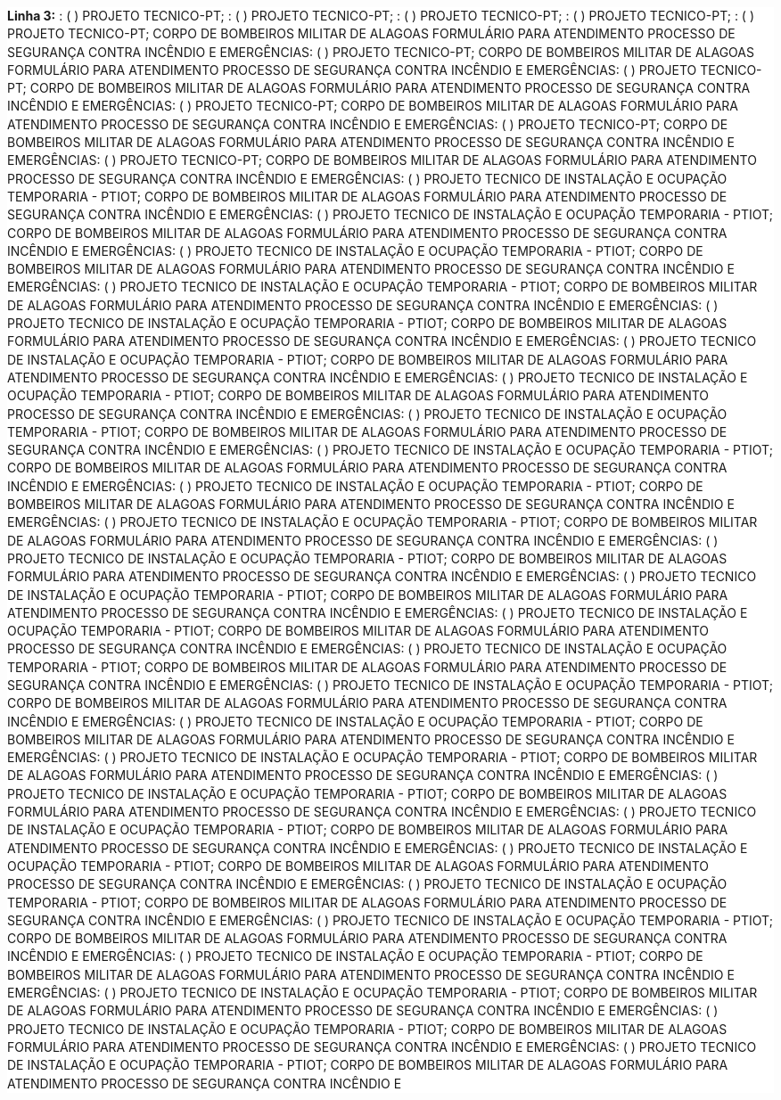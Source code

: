 **Linha 3:** : ( ) PROJETO TECNICO-PT; : ( ) PROJETO TECNICO-PT; : ( ) PROJETO TECNICO-PT; : ( ) PROJETO TECNICO-PT; : ( ) PROJETO TECNICO-PT; CORPO DE BOMBEIROS MILITAR DE ALAGOAS FORMULÁRIO PARA ATENDIMENTO PROCESSO DE SEGURANÇA CONTRA INCÊNDIO E EMERGÊNCIAS: ( ) PROJETO TECNICO-PT; CORPO DE BOMBEIROS MILITAR DE ALAGOAS FORMULÁRIO PARA ATENDIMENTO PROCESSO DE SEGURANÇA CONTRA INCÊNDIO E EMERGÊNCIAS: ( ) PROJETO TECNICO-PT; CORPO DE BOMBEIROS MILITAR DE ALAGOAS FORMULÁRIO PARA ATENDIMENTO PROCESSO DE SEGURANÇA CONTRA INCÊNDIO E EMERGÊNCIAS: ( ) PROJETO TECNICO-PT; CORPO DE BOMBEIROS MILITAR DE ALAGOAS FORMULÁRIO PARA ATENDIMENTO PROCESSO DE SEGURANÇA CONTRA INCÊNDIO E EMERGÊNCIAS: ( ) PROJETO TECNICO-PT; CORPO DE BOMBEIROS MILITAR DE ALAGOAS FORMULÁRIO PARA ATENDIMENTO PROCESSO DE SEGURANÇA CONTRA INCÊNDIO E EMERGÊNCIAS: ( ) PROJETO TECNICO-PT; CORPO DE BOMBEIROS MILITAR DE ALAGOAS FORMULÁRIO PARA ATENDIMENTO PROCESSO DE SEGURANÇA CONTRA INCÊNDIO E EMERGÊNCIAS: ( ) PROJETO TECNICO DE INSTALAÇÃO E OCUPAÇÃO TEMPORARIA - PTIOT; CORPO DE BOMBEIROS MILITAR DE ALAGOAS FORMULÁRIO PARA ATENDIMENTO PROCESSO DE SEGURANÇA CONTRA INCÊNDIO E EMERGÊNCIAS: ( ) PROJETO TECNICO DE INSTALAÇÃO E OCUPAÇÃO TEMPORARIA - PTIOT; CORPO DE BOMBEIROS MILITAR DE ALAGOAS FORMULÁRIO PARA ATENDIMENTO PROCESSO DE SEGURANÇA CONTRA INCÊNDIO E EMERGÊNCIAS: ( ) PROJETO TECNICO DE INSTALAÇÃO E OCUPAÇÃO TEMPORARIA - PTIOT; CORPO DE BOMBEIROS MILITAR DE ALAGOAS FORMULÁRIO PARA ATENDIMENTO PROCESSO DE SEGURANÇA CONTRA INCÊNDIO E EMERGÊNCIAS: ( ) PROJETO TECNICO DE INSTALAÇÃO E OCUPAÇÃO TEMPORARIA - PTIOT; CORPO DE BOMBEIROS MILITAR DE ALAGOAS FORMULÁRIO PARA ATENDIMENTO PROCESSO DE SEGURANÇA CONTRA INCÊNDIO E EMERGÊNCIAS: ( ) PROJETO TECNICO DE INSTALAÇÃO E OCUPAÇÃO TEMPORARIA - PTIOT; CORPO DE BOMBEIROS MILITAR DE ALAGOAS FORMULÁRIO PARA ATENDIMENTO PROCESSO DE SEGURANÇA CONTRA INCÊNDIO E EMERGÊNCIAS: ( ) PROJETO TECNICO DE INSTALAÇÃO E OCUPAÇÃO TEMPORARIA - PTIOT; CORPO DE BOMBEIROS MILITAR DE ALAGOAS FORMULÁRIO PARA ATENDIMENTO PROCESSO DE SEGURANÇA CONTRA INCÊNDIO E EMERGÊNCIAS: ( ) PROJETO TECNICO DE INSTALAÇÃO E OCUPAÇÃO TEMPORARIA - PTIOT; CORPO DE BOMBEIROS MILITAR DE ALAGOAS FORMULÁRIO PARA ATENDIMENTO PROCESSO DE SEGURANÇA CONTRA INCÊNDIO E EMERGÊNCIAS: ( ) PROJETO TECNICO DE INSTALAÇÃO E OCUPAÇÃO TEMPORARIA - PTIOT; CORPO DE BOMBEIROS MILITAR DE ALAGOAS FORMULÁRIO PARA ATENDIMENTO PROCESSO DE SEGURANÇA CONTRA INCÊNDIO E EMERGÊNCIAS: ( ) PROJETO TECNICO DE INSTALAÇÃO E OCUPAÇÃO TEMPORARIA - PTIOT; CORPO DE BOMBEIROS MILITAR DE ALAGOAS FORMULÁRIO PARA ATENDIMENTO PROCESSO DE SEGURANÇA CONTRA INCÊNDIO E EMERGÊNCIAS: ( ) PROJETO TECNICO DE INSTALAÇÃO E OCUPAÇÃO TEMPORARIA - PTIOT; CORPO DE BOMBEIROS MILITAR DE ALAGOAS FORMULÁRIO PARA ATENDIMENTO PROCESSO DE SEGURANÇA CONTRA INCÊNDIO E EMERGÊNCIAS: ( ) PROJETO TECNICO DE INSTALAÇÃO E OCUPAÇÃO TEMPORARIA - PTIOT; CORPO DE BOMBEIROS MILITAR DE ALAGOAS FORMULÁRIO PARA ATENDIMENTO PROCESSO DE SEGURANÇA CONTRA INCÊNDIO E EMERGÊNCIAS: ( ) PROJETO TECNICO DE INSTALAÇÃO E OCUPAÇÃO TEMPORARIA - PTIOT; CORPO DE BOMBEIROS MILITAR DE ALAGOAS FORMULÁRIO PARA ATENDIMENTO PROCESSO DE SEGURANÇA CONTRA INCÊNDIO E EMERGÊNCIAS: ( ) PROJETO TECNICO DE INSTALAÇÃO E OCUPAÇÃO TEMPORARIA - PTIOT; CORPO DE BOMBEIROS MILITAR DE ALAGOAS FORMULÁRIO PARA ATENDIMENTO PROCESSO DE SEGURANÇA CONTRA INCÊNDIO E EMERGÊNCIAS: ( ) PROJETO TECNICO DE INSTALAÇÃO E OCUPAÇÃO TEMPORARIA - PTIOT; CORPO DE BOMBEIROS MILITAR DE ALAGOAS FORMULÁRIO PARA ATENDIMENTO PROCESSO DE SEGURANÇA CONTRA INCÊNDIO E EMERGÊNCIAS: ( ) PROJETO TECNICO DE INSTALAÇÃO E OCUPAÇÃO TEMPORARIA - PTIOT; CORPO DE BOMBEIROS MILITAR DE ALAGOAS FORMULÁRIO PARA ATENDIMENTO PROCESSO DE SEGURANÇA CONTRA INCÊNDIO E EMERGÊNCIAS: ( ) PROJETO TECNICO DE INSTALAÇÃO E OCUPAÇÃO TEMPORARIA - PTIOT; CORPO DE BOMBEIROS MILITAR DE ALAGOAS FORMULÁRIO PARA ATENDIMENTO PROCESSO DE SEGURANÇA CONTRA INCÊNDIO E EMERGÊNCIAS: ( ) PROJETO TECNICO DE INSTALAÇÃO E OCUPAÇÃO TEMPORARIA - PTIOT; CORPO DE BOMBEIROS MILITAR DE ALAGOAS FORMULÁRIO PARA ATENDIMENTO PROCESSO DE SEGURANÇA CONTRA INCÊNDIO E EMERGÊNCIAS: ( ) PROJETO TECNICO DE INSTALAÇÃO E OCUPAÇÃO TEMPORARIA - PTIOT; CORPO DE BOMBEIROS MILITAR DE ALAGOAS FORMULÁRIO PARA ATENDIMENTO PROCESSO DE SEGURANÇA CONTRA INCÊNDIO E EMERGÊNCIAS: ( ) PROJETO TECNICO DE INSTALAÇÃO E OCUPAÇÃO TEMPORARIA - PTIOT; CORPO DE BOMBEIROS MILITAR DE ALAGOAS FORMULÁRIO PARA ATENDIMENTO PROCESSO DE SEGURANÇA CONTRA INCÊNDIO E EMERGÊNCIAS: ( ) PROJETO TECNICO DE INSTALAÇÃO E OCUPAÇÃO TEMPORARIA - PTIOT; CORPO DE BOMBEIROS MILITAR DE ALAGOAS FORMULÁRIO PARA ATENDIMENTO PROCESSO DE SEGURANÇA CONTRA INCÊNDIO E EMERGÊNCIAS: ( ) PROJETO TECNICO DE INSTALAÇÃO E OCUPAÇÃO TEMPORARIA - PTIOT; CORPO DE BOMBEIROS MILITAR DE ALAGOAS FORMULÁRIO PARA ATENDIMENTO PROCESSO DE SEGURANÇA CONTRA INCÊNDIO E EMERGÊNCIAS: ( ) PROJETO TECNICO DE INSTALAÇÃO E OCUPAÇÃO TEMPORARIA - PTIOT; CORPO DE BOMBEIROS MILITAR DE ALAGOAS FORMULÁRIO PARA ATENDIMENTO PROCESSO DE SEGURANÇA CONTRA INCÊNDIO E EMERGÊNCIAS: ( ) PROJETO TECNICO DE INSTALAÇÃO E OCUPAÇÃO TEMPORARIA - PTIOT; CORPO DE BOMBEIROS MILITAR DE ALAGOAS FORMULÁRIO PARA ATENDIMENTO PROCESSO DE SEGURANÇA CONTRA INCÊNDIO E EMERGÊNCIAS: ( ) PROJETO TECNICO DE INSTALAÇÃO E OCUPAÇÃO TEMPORARIA - PTIOT; CORPO DE BOMBEIROS MILITAR DE ALAGOAS FORMULÁRIO PARA ATENDIMENTO PROCESSO DE SEGURANÇA CONTRA INCÊNDIO E EMERGÊNCIAS: ( ) PROJETO TECNICO DE INSTALAÇÃO E OCUPAÇÃO TEMPORARIA - PTIOT; CORPO DE BOMBEIROS MILITAR DE ALAGOAS FORMULÁRIO PARA ATENDIMENTO PROCESSO DE SEGURANÇA CONTRA INCÊNDIO E EMERGÊNCIAS: ( ) PROJETO TECNICO DE INSTALAÇÃO E OCUPAÇÃO TEMPORARIA - PTIOT; CORPO DE BOMBEIROS MILITAR DE ALAGOAS FORMULÁRIO PARA ATENDIMENTO PROCESSO DE SEGURANÇA CONTRA INCÊNDIO E EMERGÊNCIAS: ( ) PROJETO TECNICO DE INSTALAÇÃO E OCUPAÇÃO TEMPORARIA - PTIOT; CORPO DE BOMBEIROS MILITAR DE ALAGOAS FORMULÁRIO PARA ATENDIMENTO PROCESSO DE SEGURANÇA CONTRA INCÊNDIO E